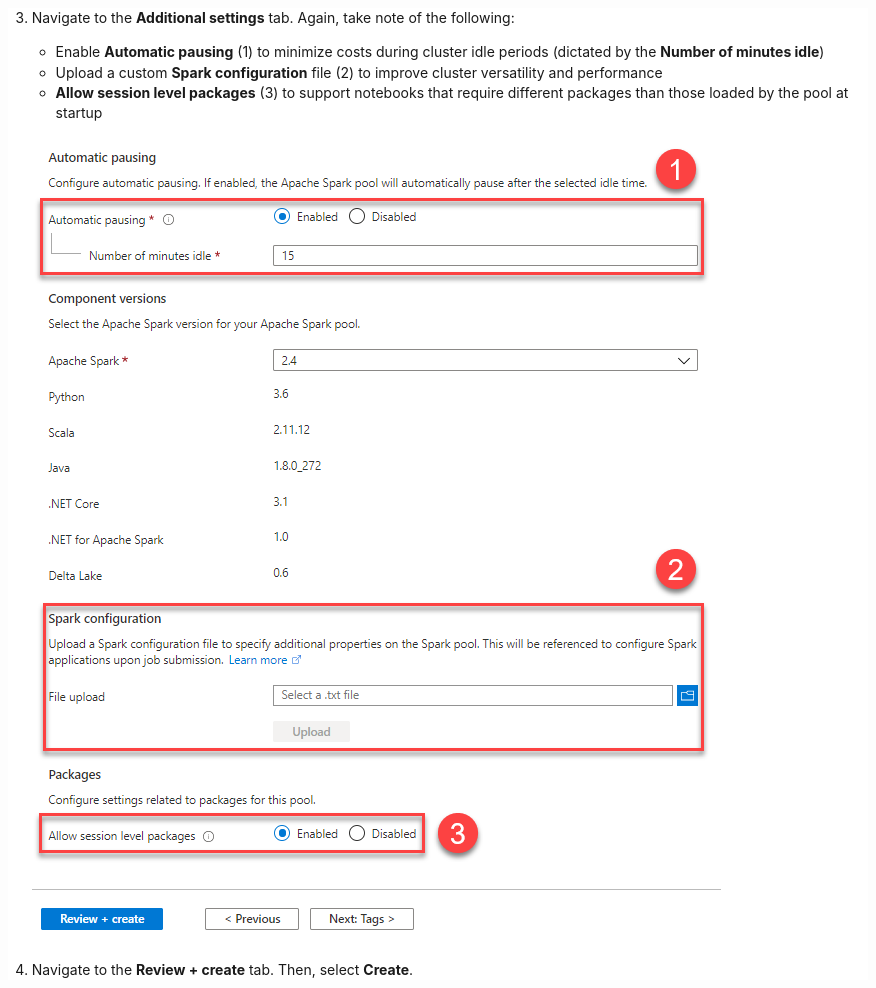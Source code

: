 3. Navigate to the **Additional settings** tab. Again, take note of the following:

    - Enable **Automatic pausing** (1) to minimize costs during cluster idle periods (dictated by the **Number of minutes idle**)
    - Upload a custom **Spark configuration** file (2) to improve cluster versatility and performance
    - **Allow session level packages** (3) to support notebooks that require different packages than those loaded by the pool at startup

    ![Livedemo pool Spark configuration.](./media/livedemo-cluster-provision-2.png "Spark configuration for new pool")

4. Navigate to the **Review + create** tab. Then, select **Create**.
